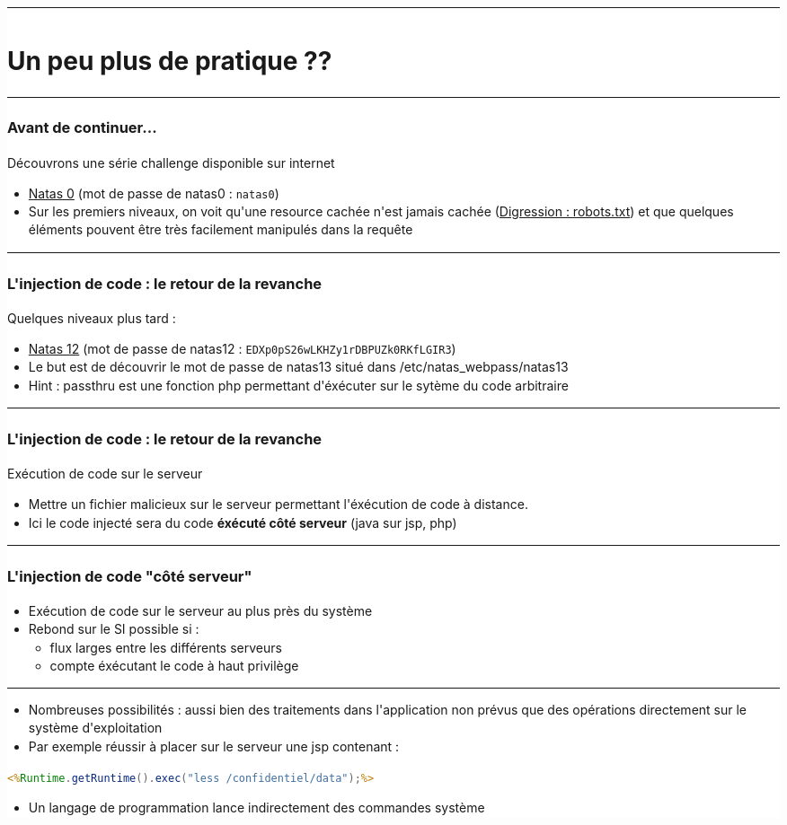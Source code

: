 -----


# Un peu plus de pratique ??

-----


### Avant de continuer...
Découvrons une série challenge disponible sur internet
- [Natas 0](http://natas0.natas.labs.overthewire.org) (mot de passe de natas0 : `natas0`)
- Sur les premiers niveaux, on voit qu'une resource cachée n'est jamais cachée (<a href="/securite-applicative/digressions.html#/le-fichier-robots-txt" target="_blank">Digression : robots.txt</a>) et que quelques éléments pouvent être très facilement manipulés dans la requête

-----


### L'injection de code : le retour de la revanche
Quelques niveaux plus tard :
- [Natas 12](http://natas12.natas.labs.overthewire.org) (mot de passe de natas12 : `EDXp0pS26wLKHZy1rDBPUZk0RKfLGIR3`)
- Le but est de découvrir le mot de passe de natas13 situé dans /etc/natas_webpass/natas13
- Hint : passthru est une fonction php permettant d'éxécuter sur le sytème du code arbitraire 

-----


### L'injection de code : le retour de la revanche
Exécution de code sur le serveur

- Mettre un fichier malicieux sur le serveur permettant l'éxécution de code à distance.
- Ici le code injecté sera du code **éxécuté côté serveur** (java sur jsp, php)

-----


### L'injection de code "côté serveur"
- Exécution de code sur le serveur au plus près du système
- Rebond sur le SI possible si :
  - flux larges entre les différents serveurs
  - compte éxécutant le code à haut privilège


-----


- Nombreuses possibilités : aussi bien des traitements dans l'application non prévus que des opérations directement sur le système d'exploitation
- Par exemple réussir à placer sur le serveur une jsp contenant :
```jsp
<%Runtime.getRuntime().exec("less /confidentiel/data");%>
```
- Un langage de programmation lance indirectement des commandes système
